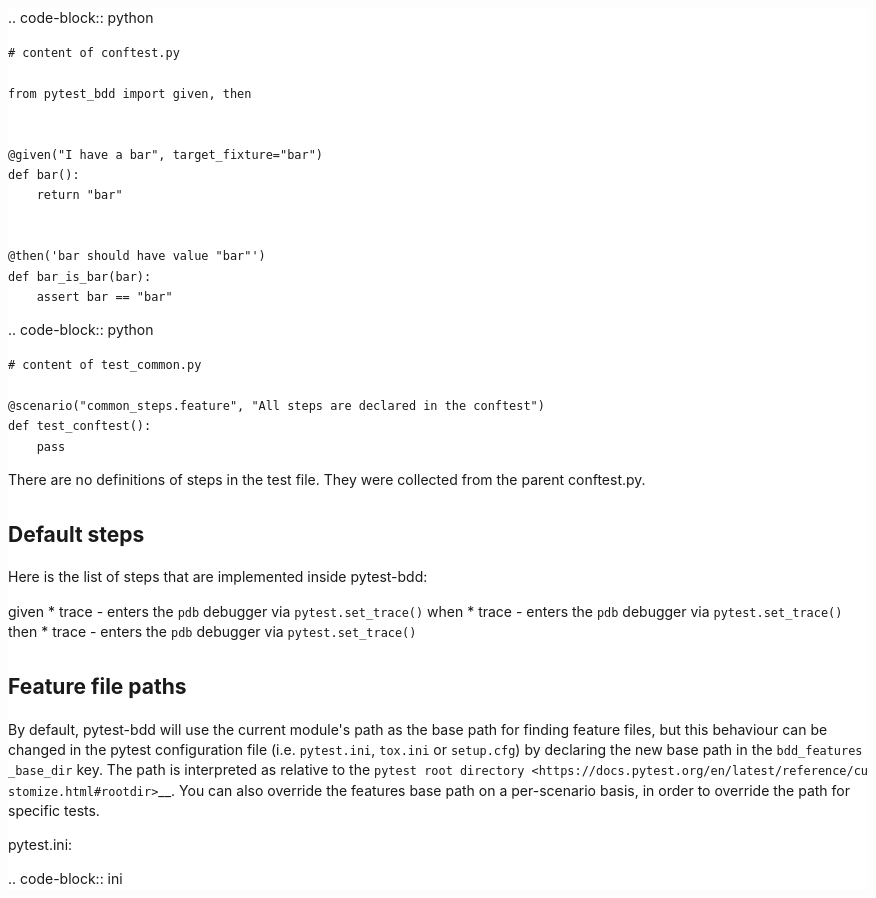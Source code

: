 .. code-block:: python

    # content of conftest.py

    from pytest_bdd import given, then


    @given("I have a bar", target_fixture="bar")
    def bar():
        return "bar"


    @then('bar should have value "bar"')
    def bar_is_bar(bar):
        assert bar == "bar"

.. code-block:: python

    # content of test_common.py

    @scenario("common_steps.feature", "All steps are declared in the conftest")
    def test_conftest():
        pass

There are no definitions of steps in the test file. They were
collected from the parent conftest.py.


Default steps
-------------

Here is the list of steps that are implemented inside pytest-bdd:

given
    * trace - enters the `pdb` debugger via `pytest.set_trace()`
when
    * trace - enters the `pdb` debugger via `pytest.set_trace()`
then
    * trace - enters the `pdb` debugger via `pytest.set_trace()`


Feature file paths
------------------

By default, pytest-bdd will use the current module's path as the base path for finding feature files, but this behaviour can be changed in the pytest configuration file (i.e. `pytest.ini`, `tox.ini` or `setup.cfg`) by declaring the new base path in the `bdd_features_base_dir` key. The path is interpreted as relative to the `pytest root directory <https://docs.pytest.org/en/latest/reference/customize.html#rootdir>`__.
You can also override the features base path on a per-scenario basis, in order to override the path for specific tests.

pytest.ini:

.. code-block:: ini
